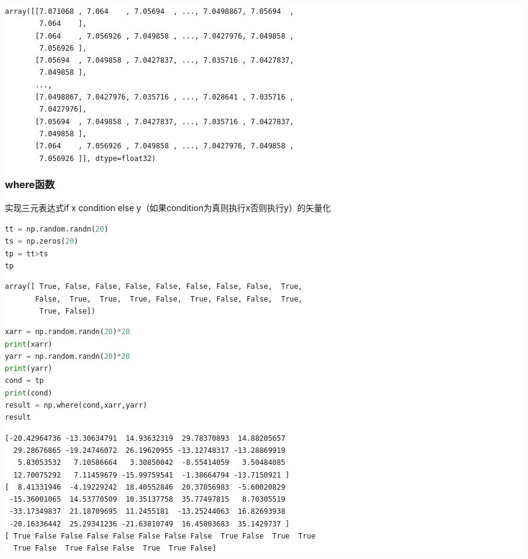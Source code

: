 


    array([[7.071068 , 7.064    , 7.05694  , ..., 7.0498867, 7.05694  ,
            7.064    ],
           [7.064    , 7.056926 , 7.049858 , ..., 7.0427976, 7.049858 ,
            7.056926 ],
           [7.05694  , 7.049858 , 7.0427837, ..., 7.035716 , 7.0427837,
            7.049858 ],
           ...,
           [7.0498867, 7.0427976, 7.035716 , ..., 7.028641 , 7.035716 ,
            7.0427976],
           [7.05694  , 7.049858 , 7.0427837, ..., 7.035716 , 7.0427837,
            7.049858 ],
           [7.064    , 7.056926 , 7.049858 , ..., 7.0427976, 7.049858 ,
            7.056926 ]], dtype=float32)



### where函数
实现三元表达式if x condition else y（如果condition为真则执行x否则执行y）的矢量化


```python
tt = np.random.randn(20)
ts = np.zeros(20)
tp = tt>ts
tp
```




    array([ True, False, False, False, False, False, False, False,  True,
           False,  True,  True,  True, False,  True, False, False,  True,
            True, False])




```python
xarr = np.random.randn(20)*20
print(xarr)
yarr = np.random.randn(20)*20
print(yarr)
cond = tp
print(cond)
result = np.where(cond,xarr,yarr)
result
```

    [-20.42964736 -13.30634791  14.93632319  29.78370893  14.88205657
      29.28676865 -19.24746072  26.19620955 -13.12748317 -13.28869919
       5.83053532   7.10586664   3.30850042  -8.55414059   3.50484085
      12.70075292   7.11459679 -15.99759541  -1.38664794 -13.7150921 ]
    [  8.41331946  -4.19229242  18.40552846  20.37056983  -5.60020829
     -15.36001065  14.53770509  10.35137758  35.77497815   8.70305519
     -33.17349837  21.18709695  11.2455181  -13.25244063  16.82693938
     -20.16336442  25.29341236 -21.63810749  16.45803683  35.1429737 ]
    [ True False False False False False False False  True False  True  True
      True False  True False False  True  True False]
    